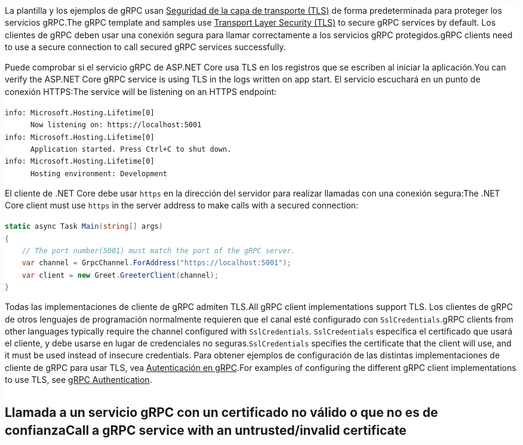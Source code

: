 <span data-ttu-id="d0cd1-107">La plantilla y los ejemplos de gRPC usan [Seguridad de la capa de transporte (TLS)](https://tools.ietf.org/html/rfc5246) de forma predeterminada para proteger los servicios gRPC.</span><span class="sxs-lookup"><span data-stu-id="d0cd1-107">The gRPC template and samples use [Transport Layer Security (TLS)](https://tools.ietf.org/html/rfc5246) to secure gRPC services by default.</span></span> <span data-ttu-id="d0cd1-108">Los clientes de gRPC deben usar una conexión segura para llamar correctamente a los servicios gRPC protegidos.</span><span class="sxs-lookup"><span data-stu-id="d0cd1-108">gRPC clients need to use a secure connection to call secured gRPC services successfully.</span></span>

<span data-ttu-id="d0cd1-109">Puede comprobar si el servicio gRPC de ASP.NET Core usa TLS en los registros que se escriben al iniciar la aplicación.</span><span class="sxs-lookup"><span data-stu-id="d0cd1-109">You can verify the ASP.NET Core gRPC service is using TLS in the logs written on app start.</span></span> <span data-ttu-id="d0cd1-110">El servicio escuchará en un punto de conexión HTTPS:</span><span class="sxs-lookup"><span data-stu-id="d0cd1-110">The service will be listening on an HTTPS endpoint:</span></span>

```
info: Microsoft.Hosting.Lifetime[0]
      Now listening on: https://localhost:5001
info: Microsoft.Hosting.Lifetime[0]
      Application started. Press Ctrl+C to shut down.
info: Microsoft.Hosting.Lifetime[0]
      Hosting environment: Development
```

<span data-ttu-id="d0cd1-111">El cliente de .NET Core debe usar `https` en la dirección del servidor para realizar llamadas con una conexión segura:</span><span class="sxs-lookup"><span data-stu-id="d0cd1-111">The .NET Core client must use `https` in the server address to make calls with a secured connection:</span></span>

```csharp
static async Task Main(string[] args)
{
    // The port number(5001) must match the port of the gRPC server.
    var channel = GrpcChannel.ForAddress("https://localhost:5001");
    var client = new Greet.GreeterClient(channel);
}
```

<span data-ttu-id="d0cd1-112">Todas las implementaciones de cliente de gRPC admiten TLS.</span><span class="sxs-lookup"><span data-stu-id="d0cd1-112">All gRPC client implementations support TLS.</span></span> <span data-ttu-id="d0cd1-113">Los clientes de gRPC de otros lenguajes de programación normalmente requieren que el canal esté configurado con `SslCredentials`.</span><span class="sxs-lookup"><span data-stu-id="d0cd1-113">gRPC clients from other languages typically require the channel configured with `SslCredentials`.</span></span> <span data-ttu-id="d0cd1-114">`SslCredentials` especifica el certificado que usará el cliente, y debe usarse en lugar de credenciales no seguras.</span><span class="sxs-lookup"><span data-stu-id="d0cd1-114">`SslCredentials` specifies the certificate that the client will use, and it must be used instead of insecure credentials.</span></span> <span data-ttu-id="d0cd1-115">Para obtener ejemplos de configuración de las distintas implementaciones de cliente de gRPC para usar TLS, vea [Autenticación en gRPC](https://www.grpc.io/docs/guides/auth/).</span><span class="sxs-lookup"><span data-stu-id="d0cd1-115">For examples of configuring the different gRPC client implementations to use TLS, see [gRPC Authentication](https://www.grpc.io/docs/guides/auth/).</span></span>

## <a name="call-a-grpc-service-with-an-untrustedinvalid-certificate"></a><span data-ttu-id="d0cd1-116">Llamada a un servicio gRPC con un certificado no válido o que no es de confianza</span><span class="sxs-lookup"><span data-stu-id="d0cd1-116">Call a gRPC service with an untrusted/invalid certificate</span></span>
